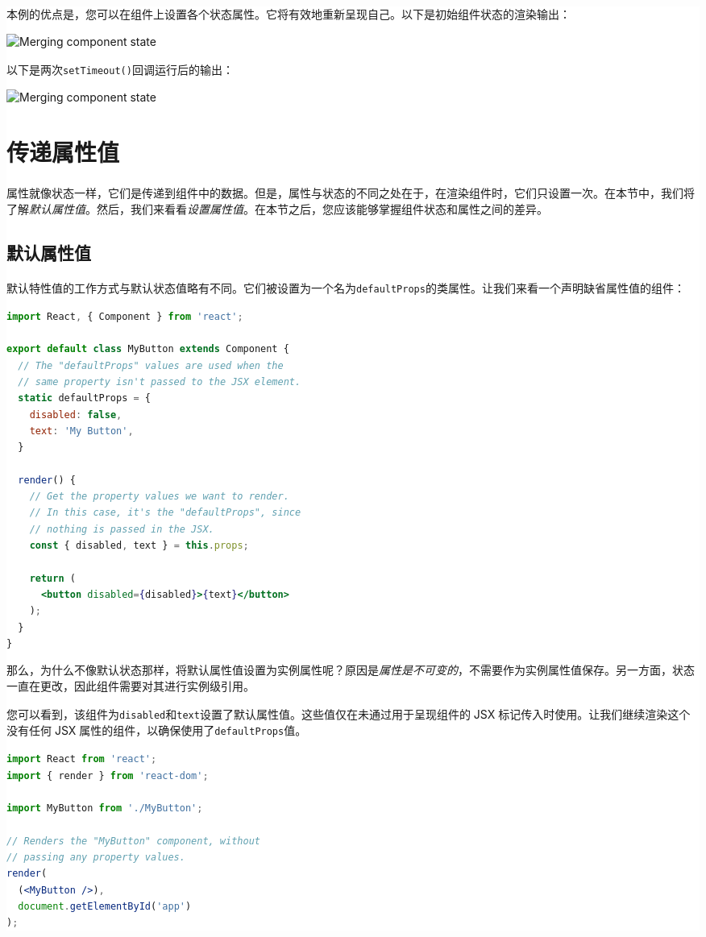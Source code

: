 
本例的优点是，您可以在组件上设置各个状态属性。它将有效地重新呈现自己。以下是初始组件状态的渲染输出：

![Merging component state](../images/00018.jpeg)

以下是两次`setTimeout()`回调运行后的输出：

![Merging component state](../images/00019.jpeg)

# 传递属性值

属性就像状态一样，它们是传递到组件中的数据。但是，属性与状态的不同之处在于，在渲染组件时，它们只设置一次。在本节中，我们将了解*默认属性值*。然后，我们来看看*设置属性值*。在本节之后，您应该能够掌握组件状态和属性之间的差异。

## 默认属性值

默认特性值的工作方式与默认状态值略有不同。它们被设置为一个名为`defaultProps`的类属性。让我们来看一个声明缺省属性值的组件：

```jsx
import React, { Component } from 'react'; 

export default class MyButton extends Component { 
  // The "defaultProps" values are used when the 
  // same property isn't passed to the JSX element. 
  static defaultProps = { 
    disabled: false, 
    text: 'My Button', 
  } 

  render() { 
    // Get the property values we want to render. 
    // In this case, it's the "defaultProps", since 
    // nothing is passed in the JSX. 
    const { disabled, text } = this.props; 

    return ( 
      <button disabled={disabled}>{text}</button> 
    ); 
  } 
} 

```

那么，为什么不像默认状态那样，将默认属性值设置为实例属性呢？原因是*属性是不可变的*，不需要作为实例属性值保存。另一方面，状态一直在更改，因此组件需要对其进行实例级引用。

您可以看到，该组件为`disabled`和`text`设置了默认属性值。这些值仅在未通过用于呈现组件的 JSX 标记传入时使用。让我们继续渲染这个没有任何 JSX 属性的组件，以确保使用了`defaultProps`值。

```jsx
import React from 'react'; 
import { render } from 'react-dom'; 

import MyButton from './MyButton'; 

// Renders the "MyButton" component, without 
// passing any property values. 
render( 
  (<MyButton />), 
  document.getElementById('app') 
); 

```
